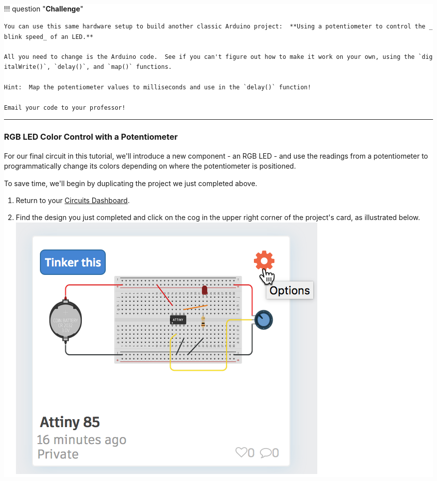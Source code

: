 !!! question "**Challenge**"

    You can use this same hardware setup to build another classic Arduino project:  **Using a potentiometer to control the _blink speed_ of an LED.** 
    
    All you need to change is the Arduino code.  See if you can't figure out how to make it work on your own, using the `digitalWrite()`, `delay()`, and `map()` functions.

    Hint:  Map the potentiometer values to milliseconds and use in the `delay()` function!

    Email your code to your professor!


---

### RGB LED Color Control with a Potentiometer

For our final circuit in this tutorial, we'll introduce a new component - an RGB LED - and use the readings from a potentiometer to programmatically change its colors depending on where the potentiometer is positioned.

To save time, we'll begin by duplicating the project we just completed above.

1. Return to your [Circuits Dashboard](https://www.tinkercad.com/#/dashboard?type=circuits&collection=designs).

2. Find the design you just completed and click on the cog in the upper right corner of the project's card, as illustrated below.   
![Access Project Options](access_options.png)
